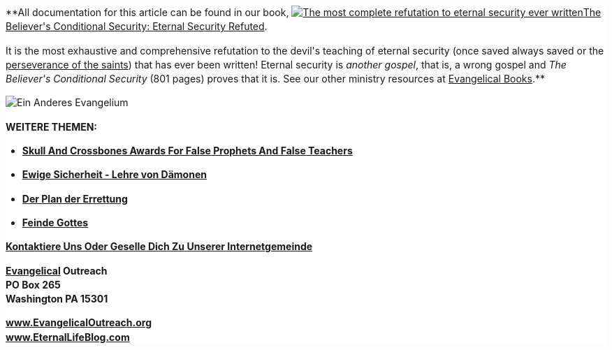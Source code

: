 **All documentation for this article can be found in our book, 
<span class="inline-images">[![The most complete refutation to eternal security ever written](../files/pictures/BigBookFix.jpg)](http://gesundelehre.tk/forwarder.php?url=http://www.evangelicaloutreach.org/evangelical-books.htm)[The Believer's Conditional Security: Eternal Security Refuted](http://gesundelehre.tk/forwarder.php?url=http://www.evangelicaloutreach.org/evangelical-books.htm).</span>

It is the most exhaustive and comprehensive refutation to the devil's teaching of eternal security (once saved always saved or the [perseverance of the saints](http://gesundelehre.tk/forwarder.php?url=http://www.evangelicaloutreach.org/perseverance-of-the-saints.htm)) that has ever been written! Eternal security is _another gospel_, that is, a wrong gospel and _The Believer's Conditional Security_ (801 pages) proves that it is. See our other ministry resources at [Evangelical Books](http://gesundelehre.tk/forwarder.php?url=http://www.evangelicaloutreach.org/evangelical-books.htm).**


![Ein Anderes Evangelium](../files/pictures/a-colorb.gif)


**WEITERE THEMEN:**  
- **[Skull And Crossbones Awards For False Prophets And False Teachers](http://gesundelehre.tk/forwarder.php?url=http://www.evangelicaloutreach.org/Skull_And_Crossbones.htm)**  

- **[Ewige Sicherheit - Lehre von Dämonen](http://gesundelehre.tk/forwarder.php?url=http://www.evangelicaloutreach.org/doctrine-of-demons.htm)**  

- **[Der Plan der Errettung](http://gesundelehre.tk/forwarder.php?url=http://www.evangelicaloutreach.org/plan-of-salvation.htm)**  

- **[Feinde Gottes](http://gesundelehre.tk/forwarder.php?url=http://www.evangelicaloutreach.org/enemies-of-God.htm)**  

[**Kontaktiere Uns Oder Geselle Dich Zu Unserer Internetgemeinde**](http://gesundelehre.tk/forwarder.php?url=http://www.evangelicaloutreach.org/contact.htm)

**[Evangelical](http://gesundelehre.tk/forwarder.php?url=http://www.evangelicaloutreach.org/index.htm) Outreach**  
**PO Box 265**  
**Washington PA 15301**

**www.EvangelicalOutreach.org**  
**www.EternalLifeBlog.com**